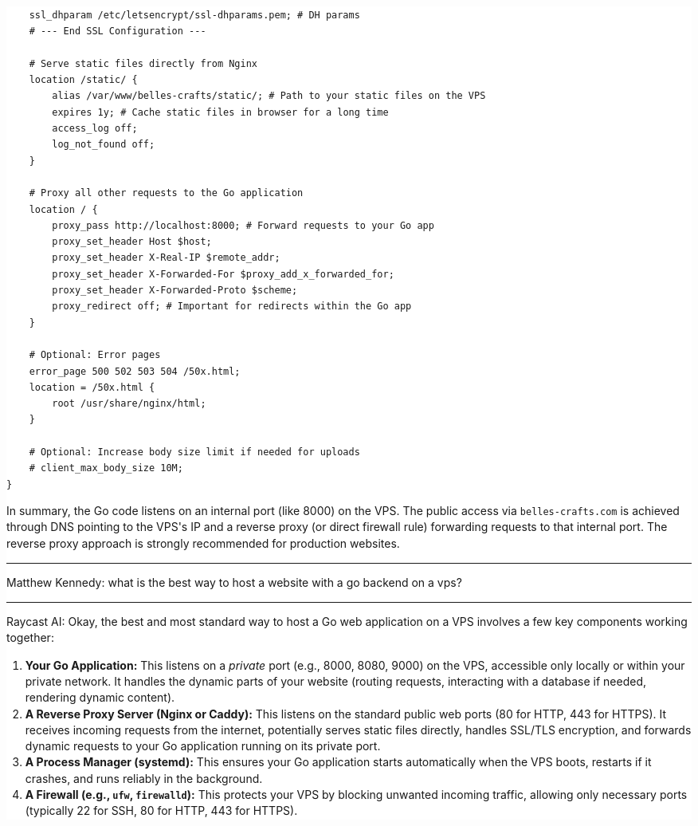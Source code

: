 ```nginx
    ssl_dhparam /etc/letsencrypt/ssl-dhparams.pem; # DH params
    # --- End SSL Configuration ---

    # Serve static files directly from Nginx
    location /static/ {
        alias /var/www/belles-crafts/static/; # Path to your static files on the VPS
        expires 1y; # Cache static files in browser for a long time
        access_log off;
        log_not_found off;
    }

    # Proxy all other requests to the Go application
    location / {
        proxy_pass http://localhost:8000; # Forward requests to your Go app
        proxy_set_header Host $host;
        proxy_set_header X-Real-IP $remote_addr;
        proxy_set_header X-Forwarded-For $proxy_add_x_forwarded_for;
        proxy_set_header X-Forwarded-Proto $scheme;
        proxy_redirect off; # Important for redirects within the Go app
    }

    # Optional: Error pages
    error_page 500 502 503 504 /50x.html;
    location = /50x.html {
        root /usr/share/nginx/html;
    }

    # Optional: Increase body size limit if needed for uploads
    # client_max_body_size 10M;
}
```

In summary, the Go code listens on an internal port (like 8000) on the VPS. The public access via `belles-crafts.com` is achieved through DNS pointing to the VPS's IP and a reverse proxy (or direct firewall rule) forwarding requests to that internal port. The reverse proxy approach is strongly recommended for production websites.

---

Matthew Kennedy: what is the best way to host a website with a go backend on a vps?

---

Raycast AI: Okay, the best and most standard way to host a Go web application on a VPS involves a few key components working together:

1.  **Your Go Application:** This listens on a _private_ port (e.g., 8000, 8080, 9000) on the VPS, accessible only locally or within your private network. It handles the dynamic parts of your website (routing requests, interacting with a database if needed, rendering dynamic content).
2.  **A Reverse Proxy Server (Nginx or Caddy):** This listens on the standard public web ports (80 for HTTP, 443 for HTTPS). It receives incoming requests from the internet, potentially serves static files directly, handles SSL/TLS encryption, and forwards dynamic requests to your Go application running on its private port.
3.  **A Process Manager (systemd):** This ensures your Go application starts automatically when the VPS boots, restarts if it crashes, and runs reliably in the background.
4.  **A Firewall (e.g., `ufw`, `firewalld`):** This protects your VPS by blocking unwanted incoming traffic, allowing only necessary ports (typically 22 for SSH, 80 for HTTP, 443 for HTTPS).
